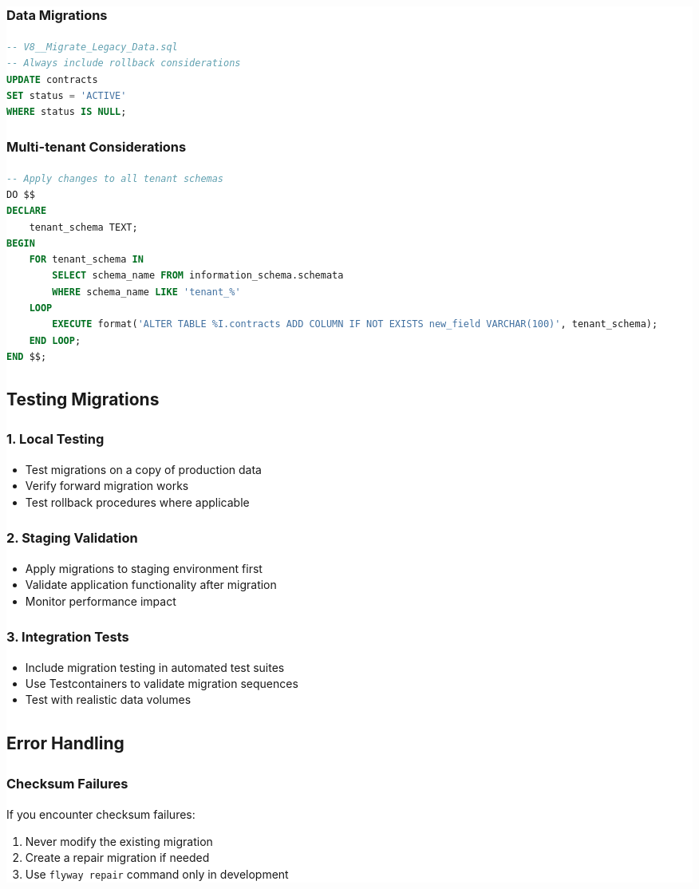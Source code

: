 ### Data Migrations
```sql
-- V8__Migrate_Legacy_Data.sql
-- Always include rollback considerations
UPDATE contracts 
SET status = 'ACTIVE' 
WHERE status IS NULL;
```

### Multi-tenant Considerations
```sql
-- Apply changes to all tenant schemas
DO $$
DECLARE
    tenant_schema TEXT;
BEGIN
    FOR tenant_schema IN 
        SELECT schema_name FROM information_schema.schemata 
        WHERE schema_name LIKE 'tenant_%'
    LOOP
        EXECUTE format('ALTER TABLE %I.contracts ADD COLUMN IF NOT EXISTS new_field VARCHAR(100)', tenant_schema);
    END LOOP;
END $$;
```

## Testing Migrations

### 1. Local Testing
- Test migrations on a copy of production data
- Verify forward migration works
- Test rollback procedures where applicable

### 2. Staging Validation
- Apply migrations to staging environment first
- Validate application functionality after migration
- Monitor performance impact

### 3. Integration Tests
- Include migration testing in automated test suites
- Use Testcontainers to validate migration sequences
- Test with realistic data volumes

## Error Handling

### Checksum Failures
If you encounter checksum failures:
1. Never modify the existing migration
2. Create a repair migration if needed
3. Use `flyway repair` command only in development
